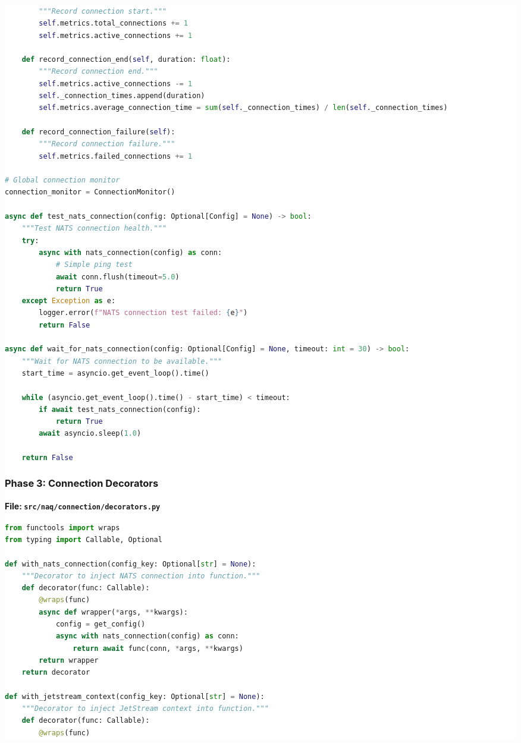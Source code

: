 ```python
        """Record connection start."""
        self.metrics.total_connections += 1
        self.metrics.active_connections += 1
    
    def record_connection_end(self, duration: float):
        """Record connection end."""
        self.metrics.active_connections -= 1
        self._connection_times.append(duration)
        self.metrics.average_connection_time = sum(self._connection_times) / len(self._connection_times)
    
    def record_connection_failure(self):
        """Record connection failure."""
        self.metrics.failed_connections += 1

# Global connection monitor
connection_monitor = ConnectionMonitor()

async def test_nats_connection(config: Optional[Config] = None) -> bool:
    """Test NATS connection health."""
    try:
        async with nats_connection(config) as conn:
            # Simple ping test
            await conn.flush(timeout=5.0)
            return True
    except Exception as e:
        logger.error(f"NATS connection test failed: {e}")
        return False

async def wait_for_nats_connection(config: Optional[Config] = None, timeout: int = 30) -> bool:
    """Wait for NATS connection to be available."""
    start_time = asyncio.get_event_loop().time()
    
    while (asyncio.get_event_loop().time() - start_time) < timeout:
        if await test_nats_connection(config):
            return True
        await asyncio.sleep(1.0)
    
    return False
```

### Phase 3: Connection Decorators

**File: `src/naq/connection/decorators.py`**

```python
from functools import wraps
from typing import Callable, Optional

def with_nats_connection(config_key: Optional[str] = None):
    """Decorator to inject NATS connection into function."""
    def decorator(func: Callable):
        @wraps(func)
        async def wrapper(*args, **kwargs):
            config = get_config()
            async with nats_connection(config) as conn:
                return await func(conn, *args, **kwargs)
        return wrapper
    return decorator

def with_jetstream_context(config_key: Optional[str] = None):
    """Decorator to inject JetStream context into function."""
    def decorator(func: Callable):
        @wraps(func)
```